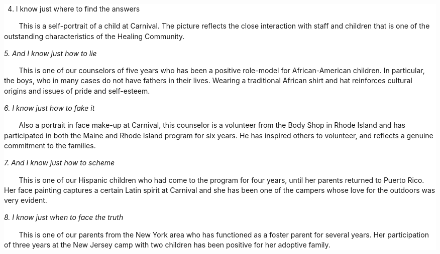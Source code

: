 4. I know just where to find the answers
</i>
</p>
<p>
<font color="#ffffff" style="visibility:hidden;">
____
</font>
This is a self-portrait of a child at Carnival.  The picture reflects the close interaction with staff and children that is one of the outstanding characteristics of the Healing Community.
</p>
<p>
<i>
5. And I know just how to lie
</i>
</p>
<p>
<font color="#ffffff" style="visibility:hidden;">
____
</font>
This is one of our counselors of five years who has been a positive role-model for African-American children.  In particular, the boys, who in many cases do not have fathers in their lives.  Wearing a traditional African shirt and hat reinforces cultural origins and issues of pride and self-esteem.
</p>
<p>
<i>
6. I know just how to fake it
</i>
</p>
<p>
<font color="#ffffff" style="visibility:hidden;">
____
</font>
Also a portrait in face make-up at Carnival, this counselor is a volunteer from the Body Shop in Rhode Island and has participated in both the Maine and Rhode Island program for six years. He has inspired others to volunteer, and reflects a genuine commitment to the families.
</p>
<p>
<i>
7. And I know just how to scheme
</i>
</p>
<p>
<font color="#ffffff" style="visibility:hidden;">
____
</font>
This is one of our Hispanic children who had come to the program for four years, until her parents returned to Puerto Rico.  Her face painting captures a certain Latin spirit at Carnival and she has been one of the campers whose love for the outdoors was very evident.
</p>
<p>
<i>
8. I know just when to face the truth
</i>
</p>
<p>
<font color="#ffffff" style="visibility:hidden;">
____
</font>
This is one of our parents from the New York area who has functioned as a foster parent for several years.  Her participation of three years at the New Jersey camp with two children has been positive for her adoptive family.
</p>
<p>